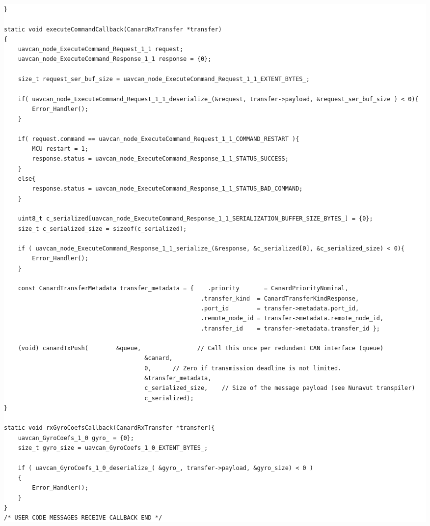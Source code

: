 ```с
}

static void executeCommandCallback(CanardRxTransfer *transfer)
{
    uavcan_node_ExecuteCommand_Request_1_1 request;
    uavcan_node_ExecuteCommand_Response_1_1 response = {0};

    size_t request_ser_buf_size = uavcan_node_ExecuteCommand_Request_1_1_EXTENT_BYTES_;

    if( uavcan_node_ExecuteCommand_Request_1_1_deserialize_(&request, transfer->payload, &request_ser_buf_size ) < 0){
        Error_Handler();
    }

    if( request.command == uavcan_node_ExecuteCommand_Request_1_1_COMMAND_RESTART ){
        MCU_restart = 1;
        response.status = uavcan_node_ExecuteCommand_Response_1_1_STATUS_SUCCESS;
    }
    else{
        response.status = uavcan_node_ExecuteCommand_Response_1_1_STATUS_BAD_COMMAND;
    }

    uint8_t c_serialized[uavcan_node_ExecuteCommand_Response_1_1_SERIALIZATION_BUFFER_SIZE_BYTES_] = {0};
    size_t c_serialized_size = sizeof(c_serialized);

    if ( uavcan_node_ExecuteCommand_Response_1_1_serialize_(&response, &c_serialized[0], &c_serialized_size) < 0){
        Error_Handler();
    }

    const CanardTransferMetadata transfer_metadata = {    .priority       = CanardPriorityNominal,
                                                        .transfer_kind  = CanardTransferKindResponse,
                                                        .port_id        = transfer->metadata.port_id,
                                                        .remote_node_id = transfer->metadata.remote_node_id,
                                                        .transfer_id    = transfer->metadata.transfer_id };

    (void) canardTxPush(        &queue,                // Call this once per redundant CAN interface (queue)
                                        &canard,
                                        0,      // Zero if transmission deadline is not limited.
                                        &transfer_metadata,
                                        c_serialized_size,    // Size of the message payload (see Nunavut transpiler)
                                        c_serialized);
}

static void rxGyroCoefsCallback(CanardRxTransfer *transfer){
    uavcan_GyroCoefs_1_0 gyro_ = {0};
    size_t gyro_size = uavcan_GyroCoefs_1_0_EXTENT_BYTES_;

    if ( uavcan_GyroCoefs_1_0_deserialize_( &gyro_, transfer->payload, &gyro_size) < 0 )
    {
        Error_Handler();
    }
}
/* USER CODE MESSAGES RECEIVE CALLBACK END */
```